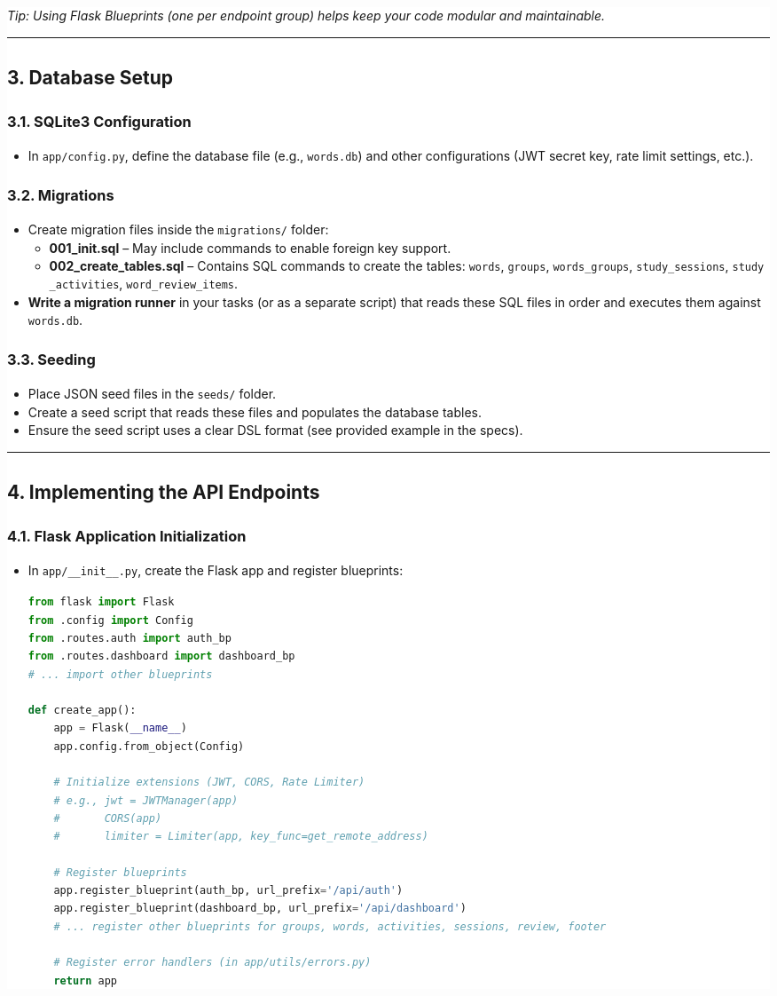 *Tip: Using Flask Blueprints (one per endpoint group) helps keep your code modular and maintainable.*

---

## 3. Database Setup

### 3.1. SQLite3 Configuration
- In `app/config.py`, define the database file (e.g., `words.db`) and other configurations (JWT secret key, rate limit settings, etc.).

### 3.2. Migrations
- Create migration files inside the `migrations/` folder:
  - **001_init.sql** – May include commands to enable foreign key support.
  - **002_create_tables.sql** – Contains SQL commands to create the tables: `words`, `groups`, `words_groups`, `study_sessions`, `study_activities`, `word_review_items`.
- **Write a migration runner** in your tasks (or as a separate script) that reads these SQL files in order and executes them against `words.db`.

### 3.3. Seeding
- Place JSON seed files in the `seeds/` folder.
- Create a seed script that reads these files and populates the database tables.
- Ensure the seed script uses a clear DSL format (see provided example in the specs).

---

## 4. Implementing the API Endpoints

### 4.1. Flask Application Initialization
- In `app/__init__.py`, create the Flask app and register blueprints:
  ```python
  from flask import Flask
  from .config import Config
  from .routes.auth import auth_bp
  from .routes.dashboard import dashboard_bp
  # ... import other blueprints

  def create_app():
      app = Flask(__name__)
      app.config.from_object(Config)

      # Initialize extensions (JWT, CORS, Rate Limiter)
      # e.g., jwt = JWTManager(app)
      #       CORS(app)
      #       limiter = Limiter(app, key_func=get_remote_address)

      # Register blueprints
      app.register_blueprint(auth_bp, url_prefix='/api/auth')
      app.register_blueprint(dashboard_bp, url_prefix='/api/dashboard')
      # ... register other blueprints for groups, words, activities, sessions, review, footer

      # Register error handlers (in app/utils/errors.py)
      return app
  ```
